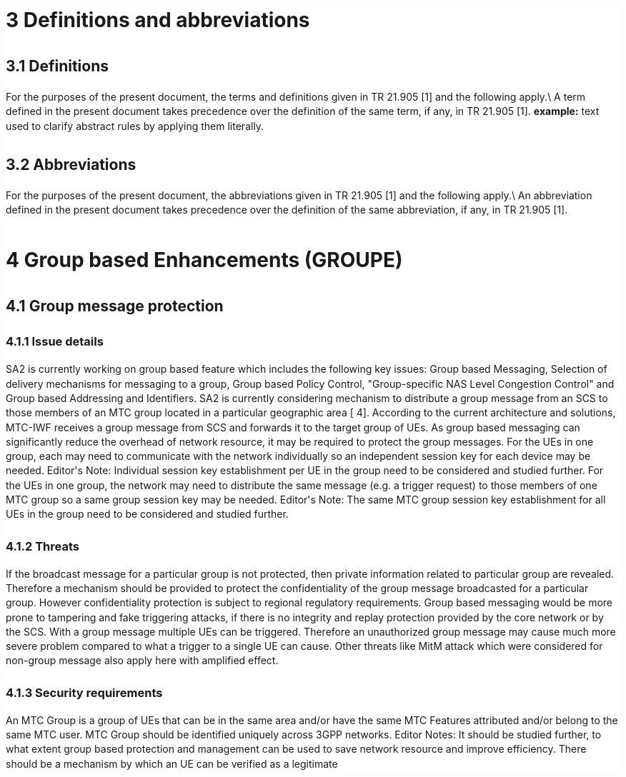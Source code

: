 # 3 Definitions and abbreviations
## 3.1 Definitions
For the purposes of the present document, the terms and definitions given in
TR 21.905 [1] and the following apply.\ A term defined in the present document
takes precedence over the definition of the same term, if any, in TR 21.905
[1].
**example:** text used to clarify abstract rules by applying them literally.
## 3.2 Abbreviations
For the purposes of the present document, the abbreviations given in TR 21.905
[1] and the following apply.\ An abbreviation defined in the present document
takes precedence over the definition of the same abbreviation, if any, in TR
21.905 [1].
# 4 Group based Enhancements (GROUPE)
## 4.1 Group message protection
### 4.1.1 Issue details
SA2 is currently working on group based feature which includes the following
key issues: Group based Messaging, Selection of delivery mechanisms for
messaging to a group, Group based Policy Control, "Group-specific NAS Level
Congestion Control" and Group based Addressing and Identifiers. SA2 is
currently considering mechanism to distribute a group message from an SCS to
those members of an MTC group located in a particular geographic area [ 4].
According to the current architecture and solutions, MTC-IWF receives a group
message from SCS and forwards it to the target group of UEs.
As group based messaging can significantly reduce the overhead of network
resource, it may be required to protect the group messages.
For the UEs in one group, each may need to communicate with the network
individually so an independent session key for each device may be needed.
Editor\'s Note: Individual session key establishment per UE in the group need
to be considered and studied further.
For the UEs in one group, the network may need to distribute the same message
(e.g. a trigger request) to those members of one MTC group so a same group
session key may be needed.
Editor\'s Note: The same MTC group session key establishment for all UEs in
the group need to be considered and studied further.
### 4.1.2 Threats
If the broadcast message for a particular group is not protected, then private
information related to particular group are revealed. Therefore a mechanism
should be provided to protect the confidentiality of the group message
broadcasted for a particular group. However confidentiality protection is
subject to regional regulatory requirements.
Group based messaging would be more prone to tampering and fake triggering
attacks, if there is no integrity and replay protection provided by the core
network or by the SCS.
With a group message multiple UEs can be triggered. Therefore an unauthorized
group message may cause much more severe problem compared to what a trigger to
a single UE can cause. Other threats like MitM attack which were considered
for non-group message also apply here with amplified effect.
### 4.1.3 Security requirements
An MTC Group is a group of UEs that can be in the same area and/or have the
same MTC Features attributed and/or belong to the same MTC user. MTC Group
should be identified uniquely across 3GPP networks.
Editor Notes: It should be studied further, to what extent group based
protection and management can be used to save network resource and improve
efficiency.
There should be a mechanism by which an UE can be verified as a legitimate